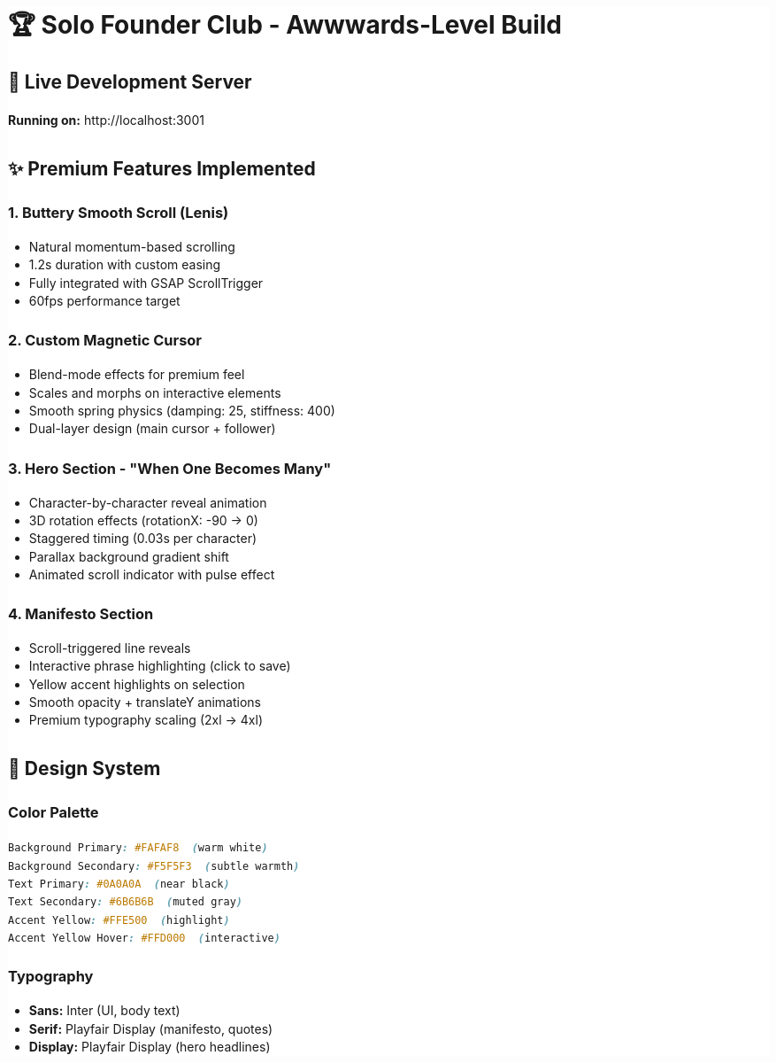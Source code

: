 # 🏆 Solo Founder Club - Awwwards-Level Build

## 🚀 Live Development Server

**Running on:** http://localhost:3001

## ✨ Premium Features Implemented

### 1. **Buttery Smooth Scroll** (Lenis)
- Natural momentum-based scrolling
- 1.2s duration with custom easing
- Fully integrated with GSAP ScrollTrigger
- 60fps performance target

### 2. **Custom Magnetic Cursor**
- Blend-mode effects for premium feel
- Scales and morphs on interactive elements
- Smooth spring physics (damping: 25, stiffness: 400)
- Dual-layer design (main cursor + follower)

### 3. **Hero Section - "When One Becomes Many"**
- Character-by-character reveal animation
- 3D rotation effects (rotationX: -90 → 0)
- Staggered timing (0.03s per character)
- Parallax background gradient shift
- Animated scroll indicator with pulse effect

### 4. **Manifesto Section**
- Scroll-triggered line reveals
- Interactive phrase highlighting (click to save)
- Yellow accent highlights on selection
- Smooth opacity + translateY animations
- Premium typography scaling (2xl → 4xl)

## 🎨 Design System

### Color Palette
```css
Background Primary: #FAFAF8  (warm white)
Background Secondary: #F5F5F3  (subtle warmth)
Text Primary: #0A0A0A  (near black)
Text Secondary: #6B6B6B  (muted gray)
Accent Yellow: #FFE500  (highlight)
Accent Yellow Hover: #FFD000  (interactive)
```

### Typography
- **Sans:** Inter (UI, body text)
- **Serif:** Playfair Display (manifesto, quotes)
- **Display:** Playfair Display (hero headlines)
